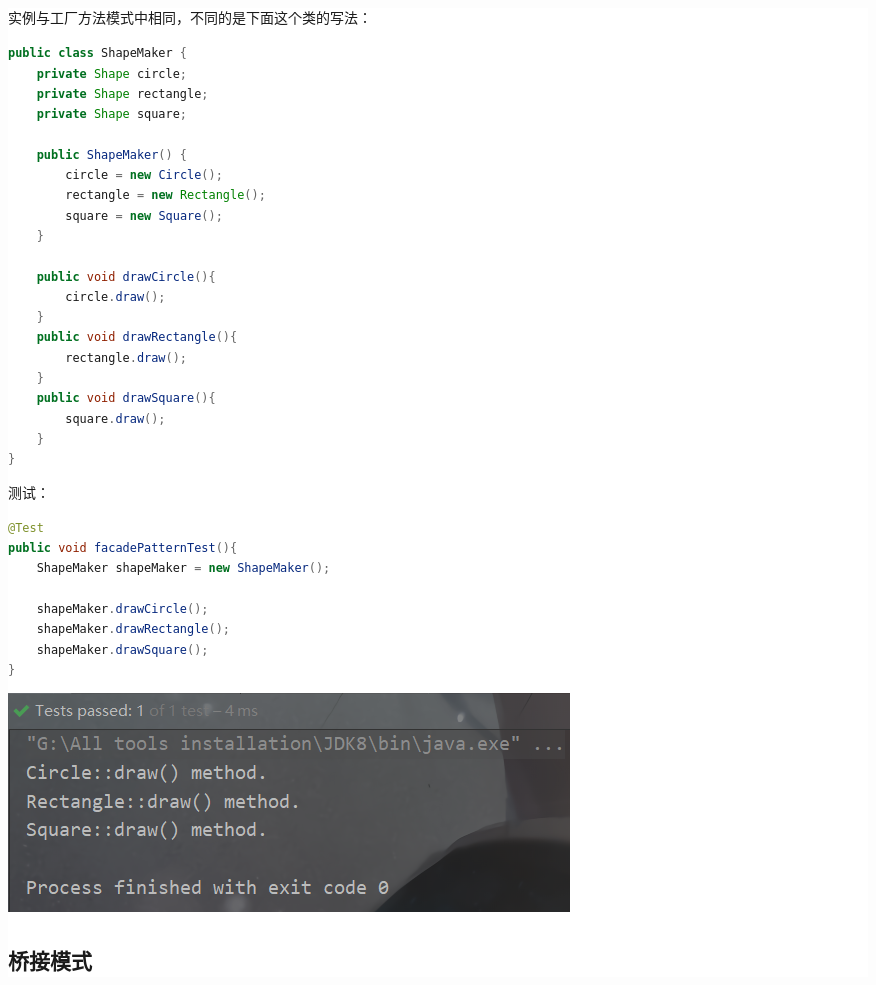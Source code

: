 实例与工厂方法模式中相同，不同的是下面这个类的写法：

```java
public class ShapeMaker {
    private Shape circle;
    private Shape rectangle;
    private Shape square;

    public ShapeMaker() {
        circle = new Circle();
        rectangle = new Rectangle();
        square = new Square();
    }

    public void drawCircle(){
        circle.draw();
    }
    public void drawRectangle(){
        rectangle.draw();
    }
    public void drawSquare(){
        square.draw();
    }
}
```

测试：

```java
@Test
public void facadePatternTest(){
    ShapeMaker shapeMaker = new ShapeMaker();

    shapeMaker.drawCircle();
    shapeMaker.drawRectangle();
    shapeMaker.drawSquare();
}
```

![](Java设计模式/image-20210326192507984.png)

## 桥接模式
